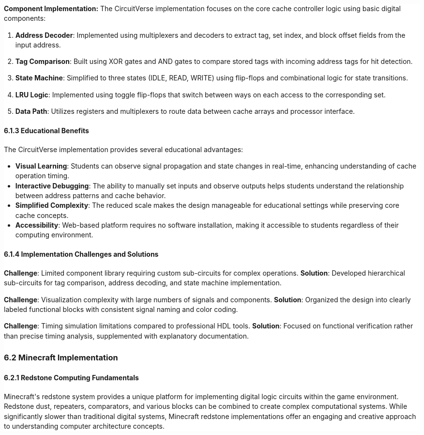 **Component Implementation:**
The CircuitVerse implementation focuses on the core cache controller logic using basic digital components:

1. **Address Decoder**: Implemented using multiplexers and decoders to extract tag, set index, and block offset fields from the input address.

2. **Tag Comparison**: Built using XOR gates and AND gates to compare stored tags with incoming address tags for hit detection.

3. **State Machine**: Simplified to three states (IDLE, READ, WRITE) using flip-flops and combinational logic for state transitions.

4. **LRU Logic**: Implemented using toggle flip-flops that switch between ways on each access to the corresponding set.

5. **Data Path**: Utilizes registers and multiplexers to route data between cache arrays and processor interface.

#### 6.1.3 Educational Benefits

The CircuitVerse implementation provides several educational advantages:

- **Visual Learning**: Students can observe signal propagation and state changes in real-time, enhancing understanding of cache operation timing.
- **Interactive Debugging**: The ability to manually set inputs and observe outputs helps students understand the relationship between address patterns and cache behavior.
- **Simplified Complexity**: The reduced scale makes the design manageable for educational settings while preserving core cache concepts.
- **Accessibility**: Web-based platform requires no software installation, making it accessible to students regardless of their computing environment.

#### 6.1.4 Implementation Challenges and Solutions

**Challenge**: Limited component library requiring custom sub-circuits for complex operations.
**Solution**: Developed hierarchical sub-circuits for tag comparison, address decoding, and state machine implementation.

**Challenge**: Visualization complexity with large numbers of signals and components.
**Solution**: Organized the design into clearly labeled functional blocks with consistent signal naming and color coding.

**Challenge**: Timing simulation limitations compared to professional HDL tools.
**Solution**: Focused on functional verification rather than precise timing analysis, supplemented with explanatory documentation.

### 6.2 Minecraft Implementation

#### 6.2.1 Redstone Computing Fundamentals

Minecraft's redstone system provides a unique platform for implementing digital logic circuits within the game environment. Redstone dust, repeaters, comparators, and various blocks can be combined to create complex computational systems. While significantly slower than traditional digital systems, Minecraft redstone implementations offer an engaging and creative approach to understanding computer architecture concepts.
